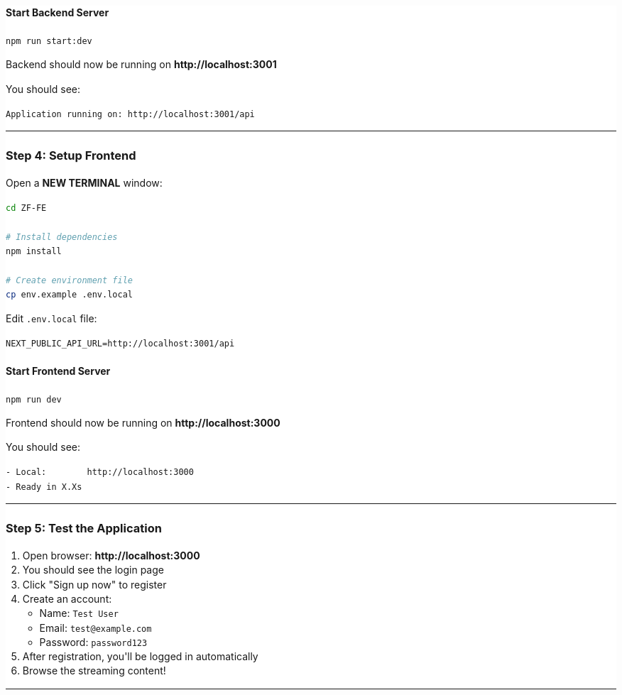 #### Start Backend Server

```bash
npm run start:dev
```

Backend should now be running on **http://localhost:3001**

You should see:

```
Application running on: http://localhost:3001/api
```

---

### Step 4: Setup Frontend

Open a **NEW TERMINAL** window:

```bash
cd ZF-FE

# Install dependencies
npm install

# Create environment file
cp env.example .env.local
```

Edit `.env.local` file:

```env
NEXT_PUBLIC_API_URL=http://localhost:3001/api
```

#### Start Frontend Server

```bash
npm run dev
```

Frontend should now be running on **http://localhost:3000**

You should see:

```
- Local:        http://localhost:3000
- Ready in X.Xs
```

---

### Step 5: Test the Application

1. Open browser: **http://localhost:3000**
2. You should see the login page
3. Click "Sign up now" to register
4. Create an account:
   - Name: `Test User`
   - Email: `test@example.com`
   - Password: `password123`
5. After registration, you'll be logged in automatically
6. Browse the streaming content!

---